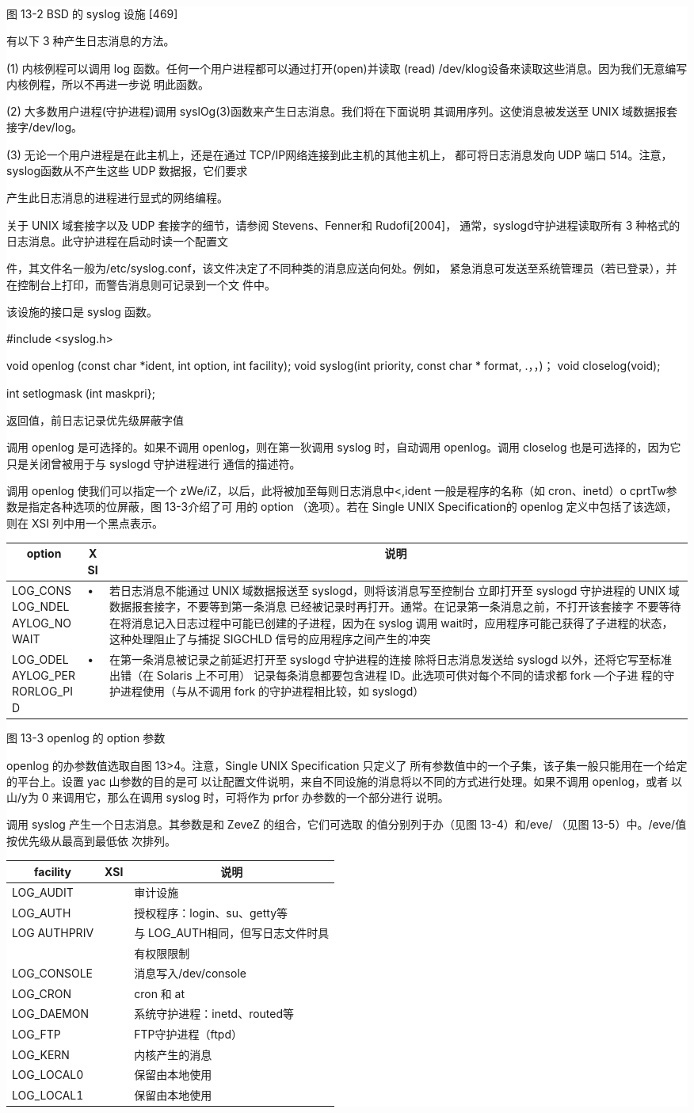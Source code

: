 图 13-2 BSD 的 syslog 设施    [469]

有以下 3 种产生日志消息的方法。

(1)    内核例程可以调用 log 函数。任何一个用户进程都可以通过打开(open)并读取 (read) /dev/klog设备來读取这些消息。因为我们无意编写内核例程，所以不再进一步说 明此函数。

(2)    大多数用户进程(守护进程)调用 syslOg(3)函数来产生日志消息。我们将在下面说明 其调用序列。这使消息被发送至 UNIX 域数据报套接字/dev/log。

(3)    无论一个用户进程是在此主机上，还是在通过 TCP/IP网络连接到此主机的其他主机上， 都可将日志消息发向 UDP 端口 514。注意，syslog函数从不产生这些 UDP 数据报，它们要求

产生此日志消息的进程进行显式的网络编程。

关于 UNIX 域套接字以及 UDP 套接字的细节，请参阅 Stevens、Fenner和 Rudofi[2004]， 通常，syslogd守护进程读取所有 3 种格式的日志消息。此守护进程在启动时读一个配置文

件，其文件名一般为/etc/syslog.conf，该文件决定了不同种类的消息应送向何处。例如， 紧急消息可发送至系统管理员（若已登录），并在控制台上打印，而警告消息则可记录到一个文 件中。

该设施的接口是 syslog 函数。

\#include <syslog.h>

void openlog (const char *ident, int option, int facility); void syslog(int priority, const char * format, .，，)； void closelog(void);

int setlogmask (int maskpri};

返回值，前日志记录优先级屏蔽字值

调用 openlog 是可选择的。如果不调用 openlog，则在第一狄调用 syslog 时，自动调用 openlog。调用 closelog 也是可选择的，因为它只是关闭曾被用于与 syslogd 守护进程进行 通信的描述符。

调用 openlog 使我们可以指定一个 zWe/iZ，以后，此将被加至每则日志消息中<,ident 一般是程序的名称（如 cron、inetd）o cprtTw参数是指定各种选项的位屏蔽，图 13-3介绍了可 用的 option （逸项）。若在 Single UNIX Specification的 openlog 定义中包括了该选颂，则在 XSI 列中用一个黑点表示。

| option                       | XSI  | 说明                                                         |
| ---------------------------- | ---- | ------------------------------------------------------------ |
| LOG_CONSLOG_NDELAYLOG_NOWAIT | •    | 若日志消息不能通过 UNIX 域数据报送至 syslogd，则将该消息写至控制台 立即打开至 syslogd 守护进程的 UNIX 域数据报套接字，不要等到第一条消息 已经被记录时再打开。通常。在记录第一条消息之前，不打开该套接字 不要等待在将消息记入日志过程中可能已创建的子进程，因为在 syslog 调用 wait时，应用程序可能己获得了子进程的状态，这种处理阻止了与捕捉 SIGCHLD 信号的应用程序之间产生的冲突 |
| LOG_ODELAYLOG_PERRORLOG_PID  | •    | 在第一条消息被记录之前延迟打开至 syslogd 守护进程的连接 除将日志消息发送给 syslogd 以外，还将它写至标准出错（在 Solaris 上不可用） 记录每条消息都要包含进程 ID。此选项可供对每个不同的请求都 fork —个子进 程的守护进程使用（与从不调用 fork 的守护进程相比较，如 syslogd） |

图 13-3 openlog 的 option 参数

openlog 的办参数值选取自图 13>4。注意，Single UNIX Specification 只定义了 所有参数值中的一个子集，该子集一般只能用在一个给定的平台上。设置 yac 山参数的目的是可 以让配置文件说明，来自不同设施的消息将以不同的方式进行处理。如果不调用 openlog，或者 以山/y为 0 来调用它，那么在调用 syslog 时，可将作为 prfor 办参数的一个部分进行 说明。

调用 syslog 产生一个日志消息。其参数是和 ZeveZ 的组合，它们可选取 的值分别列于办（见图 13-4）和/eve/ （见图 13-5）中。/eve/值按优先级从最高到最低依 次排列。

| facility     | XSI  | 说明                             |
| ------------ | ---- | -------------------------------- |
| LOG_AUDIT    |      | 审计设施                         |
| LOG_AUTH     |      | 授权程序：login、su、getty等     |
| LOG AUTHPRIV |      | 与 LOG_AUTH相同，但写日志文件时具 |
|              |      | 有权限限制                       |
| LOG_CONSOLE  |      | 消息写入/dev/console             |
| LOG_CRON     |      | cron 和 at                       |
| LOG_DAEMON   |      | 系统守护进程：inetd、routed等    |
| LOG_FTP      |      | FTP守护进程（ftpd）              |
| LOG_KERN     |      | 内核产生的消息                   |
| LOG_LOCAL0   |      | 保留由本地使用                   |
| LOG_LOCAL1   |      | 保留由本地使用                   |